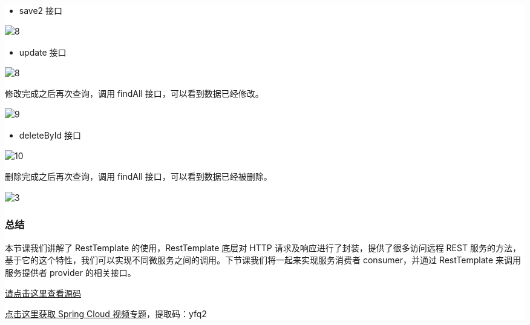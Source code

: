   * save2 接口

![8](https://images.gitbook.cn/c1293810-cce2-11e9-beb5-a53251e30de8)

  * update 接口

![8](https://images.gitbook.cn/c84cc3a0-cce2-11e9-8d89-4fa271cb1633)

修改完成之后再次查询，调用 findAll 接口，可以看到数据已经修改。

![9](https://images.gitbook.cn/cffa8dd0-cce2-11e9-8d89-4fa271cb1633)

  * deleteById 接口

![10](https://images.gitbook.cn/d85e6190-cce2-11e9-8d89-4fa271cb1633)

删除完成之后再次查询，调用 findAll 接口，可以看到数据已经被删除。

![3](https://images.gitbook.cn/e00db260-cce2-11e9-beb5-a53251e30de8)

### 总结

本节课我们讲解了 RestTemplate 的使用，RestTemplate 底层对 HTTP 请求及响应进行了封装，提供了很多访问远程 REST
服务的方法，基于它的这个特性，我们可以实现不同微服务之间的调用。下节课我们将一起来实现服务消费者 consumer，并通过 RestTemplate
来调用服务提供者 provider 的相关接口。

[请点击这里查看源码](https://github.com/southwind9801/resttemplate.git)

[点击这里获取 Spring Cloud
视频专题](https://pan.baidu.com/s/1P_3n6KnPdWBFnlAtEdTm2g)，提取码：yfq2

